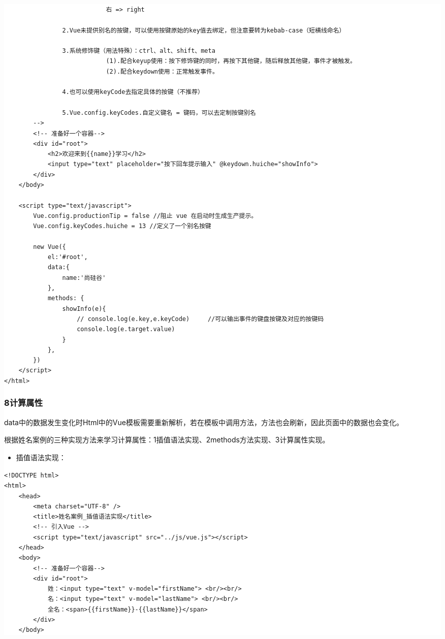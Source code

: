 ```vue
							右 => right

				2.Vue未提供别名的按键，可以使用按键原始的key值去绑定，但注意要转为kebab-case（短横线命名）

				3.系统修饰键（用法特殊）：ctrl、alt、shift、meta
							(1).配合keyup使用：按下修饰键的同时，再按下其他键，随后释放其他键，事件才被触发。
							(2).配合keydown使用：正常触发事件。

				4.也可以使用keyCode去指定具体的按键（不推荐）

				5.Vue.config.keyCodes.自定义键名 = 键码，可以去定制按键别名
		-->
		<!-- 准备好一个容器-->
		<div id="root">
			<h2>欢迎来到{{name}}学习</h2>
			<input type="text" placeholder="按下回车提示输入" @keydown.huiche="showInfo">
		</div>
	</body>

	<script type="text/javascript">
		Vue.config.productionTip = false //阻止 vue 在启动时生成生产提示。
		Vue.config.keyCodes.huiche = 13 //定义了一个别名按键

		new Vue({
			el:'#root',
			data:{
				name:'尚硅谷'
			},
			methods: {
				showInfo(e){
					// console.log(e.key,e.keyCode)		//可以输出事件的键盘按键及对应的按键码
					console.log(e.target.value)
				}
			},
		})
	</script>
</html>
```

### 8计算属性

data中的数据发生变化时Html中的Vue模板需要重新解析，若在模板中调用方法，方法也会刷新，因此页面中的数据也会变化。

根据姓名案例的三种实现方法来学习计算属性：1插值语法实现、2methods方法实现、3计算属性实现。

- 插值语法实现：

```vue
<!DOCTYPE html>
<html>
	<head>
		<meta charset="UTF-8" />
		<title>姓名案例_插值语法实现</title>
		<!-- 引入Vue -->
		<script type="text/javascript" src="../js/vue.js"></script>
	</head>
	<body>
		<!-- 准备好一个容器-->
		<div id="root">
			姓：<input type="text" v-model="firstName"> <br/><br/>
			名：<input type="text" v-model="lastName"> <br/><br/>
			全名：<span>{{firstName}}-{{lastName}}</span>
		</div>
	</body>

```